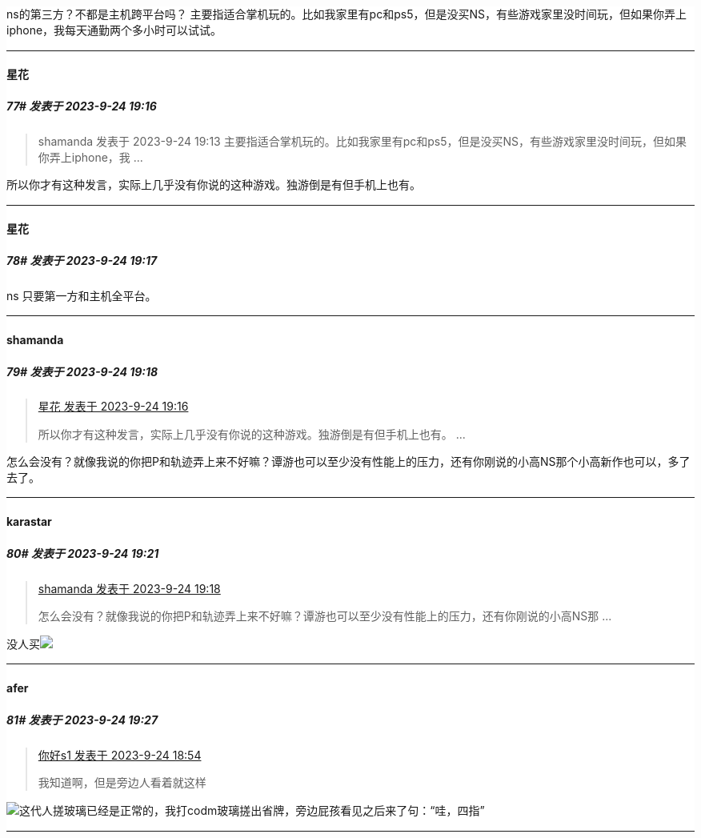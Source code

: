 ns的第三方？不都是主机跨平台吗？</blockquote>
主要指适合掌机玩的。比如我家里有pc和ps5，但是没买NS，有些游戏家里没时间玩，但如果你弄上iphone，我每天通勤两个多小时可以试试。


*****

####  星花  
##### 77#       发表于 2023-9-24 19:16

<blockquote>shamanda 发表于 2023-9-24 19:13
主要指适合掌机玩的。比如我家里有pc和ps5，但是没买NS，有些游戏家里没时间玩，但如果你弄上iphone，我 ...</blockquote>
所以你才有这种发言，实际上几乎没有你说的这种游戏。独游倒是有但手机上也有。

*****

####  星花  
##### 78#       发表于 2023-9-24 19:17

ns 只要第一方和主机全平台。

*****

####  shamanda  
##### 79#       发表于 2023-9-24 19:18

<blockquote><a href="httphttps://bbs.saraba1st.com/2b/forum.php?mod=redirect&amp;goto=findpost&amp;pid=62514220&amp;ptid=2154148" target="_blank">星花 发表于 2023-9-24 19:16</a>

所以你才有这种发言，实际上几乎没有你说的这种游戏。独游倒是有但手机上也有。 ...</blockquote>
怎么会没有？就像我说的你把P和轨迹弄上来不好嘛？谭游也可以至少没有性能上的压力，还有你刚说的小高NS那个小高新作也可以，多了去了。

*****

####  karastar  
##### 80#       发表于 2023-9-24 19:21

<blockquote><a href="httphttps://bbs.saraba1st.com/2b/forum.php?mod=redirect&amp;goto=findpost&amp;pid=62514241&amp;ptid=2154148" target="_blank">shamanda 发表于 2023-9-24 19:18</a>

怎么会没有？就像我说的你把P和轨迹弄上来不好嘛？谭游也可以至少没有性能上的压力，还有你刚说的小高NS那 ...</blockquote>
没人买<img src="https://static.saraba1st.com/image/smiley/face2017/009.gif" referrerpolicy="no-referrer">


*****

####  afer  
##### 81#       发表于 2023-9-24 19:27

<blockquote><a href="httphttps://bbs.saraba1st.com/2b/forum.php?mod=redirect&amp;goto=findpost&amp;pid=62514041&amp;ptid=2154148" target="_blank">你好s1 发表于 2023-9-24 18:54</a>

我知道啊，但是旁边人看着就这样</blockquote>
<img src="https://static.saraba1st.com/image/smiley/face2017/067.png" referrerpolicy="no-referrer">这代人搓玻璃已经是正常的，我打codm玻璃搓出省牌，旁边屁孩看见之后来了句：“哇，四指”

*****
